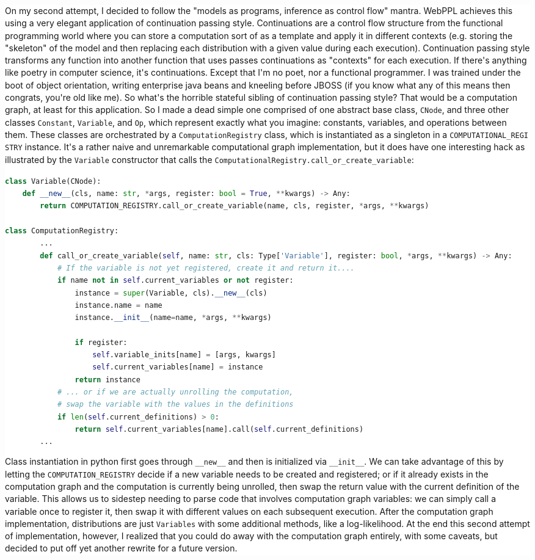 On my second attempt, I decided to follow the "models as programs, inference as control flow" mantra. WebPPL achieves this using a very elegant application of continuation passing style. Continuations are a control flow structure from the functional programming world where you can store a computation sort of as a template and apply it in different contexts (e.g. storing the "skeleton" of the model and then replacing each distribution with a given value during each execution). Continuation passing style transforms any function into another function that uses passes continuations as "contexts" for each execution. If there's anything like poetry in computer science, it's continuations. Except that I'm no poet, nor a functional programmer. I was trained under the boot of object orientation, writing enterprise java beans and kneeling before JBOSS (if you know what any of this means then congrats, you're old like me). So what's the horrible stateful sibling of continuation passing style? That would be a computation graph, at least for this application. So I made a dead simple one comprised of one abstract base class, `CNode`, and three other classes `Constant`, `Variable`, and `Op`, which represent exactly what you imagine: constants, variables, and operations between them. These classes are orchestrated by a `ComputationRegistry` class, which is instantiated as a singleton in a `COMPUTATIONAL_REGISTRY` instance. It's a rather naive and unremarkable computational graph implementation, but it does have one interesting hack as illustrated by the `Variable` constructor that calls the `ComputationalRegistry.call_or_create_variable`:

```python
class Variable(CNode):
    def __new__(cls, name: str, *args, register: bool = True, **kwargs) -> Any:
        return COMPUTATION_REGISTRY.call_or_create_variable(name, cls, register, *args, **kwargs)

class ComputationRegistry:
        ...
        def call_or_create_variable(self, name: str, cls: Type['Variable'], register: bool, *args, **kwargs) -> Any:
            # If the variable is not yet registered, create it and return it....
            if name not in self.current_variables or not register:
                instance = super(Variable, cls).__new__(cls)
                instance.name = name
                instance.__init__(name=name, *args, **kwargs)

                if register:
                    self.variable_inits[name] = [args, kwargs]
                    self.current_variables[name] = instance
                return instance
            # ... or if we are actually unrolling the computation,
            # swap the variable with the values in the definitions
            if len(self.current_definitions) > 0:
                return self.current_variables[name].call(self.current_definitions)
        ...
```

Class instantiation in python first goes through `__new__` and then is initialized via `__init__`. We can take advantage of this by letting the `COMPUTATION_REGISTRY` decide if a new variable needs to be created and registered; or if it already exists in the computation graph and the computation is currently being unrolled, then swap the return value with the current definition of the variable. This allows us to sidestep needing to parse code that involves computation graph variables: we can simply call a variable once to register it, then swap it with different values on each subsequent execution. After the computation graph implementation, distributions are just `Variables` with some additional methods, like a log-likelihood. At the end this second attempt of implementation, however, I realized that you could do away with the computation graph entirely, with some caveats, but decided to put off yet another rewrite for a future version.
